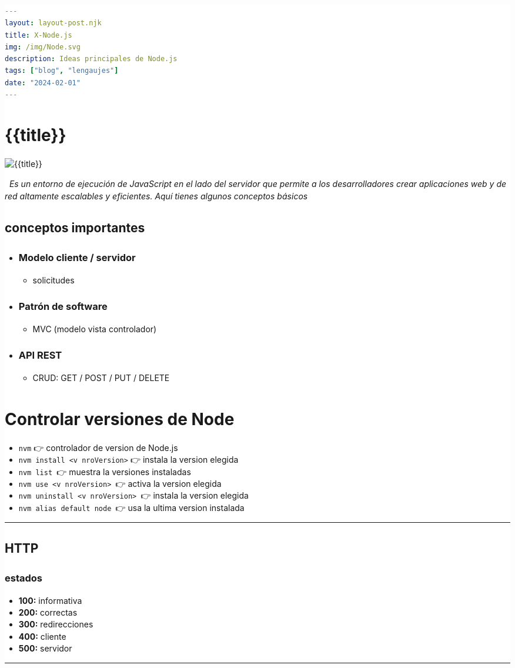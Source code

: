 ```yaml
---
layout: layout-post.njk
title: X-Node.js
img: /img/Node.svg
description: Ideas principales de Node.js
tags: ["blog", "lengaujes"]
date: "2024-02-01"
---
```


# {{title}}

![{{title}}]({{img}})

_&nbsp; Es un entorno de ejecución de JavaScript en el lado del servidor que permite a los desarrolladores crear aplicaciones web y de red altamente escalables y eficientes. Aquí tienes algunos conceptos básicos_

## conceptos importantes

- ### Modelo cliente / servidor

  - solicitudes

- ### Patrón de software

  - MVC (modelo vista controlador)

- ### API REST

  - CRUD: GET / POST / PUT / DELETE

# Controlar versiones de Node

- `nvm` 👉 controlador de version de Node.js
- `nvm install <v nroVersion>` 👉 instala la version elegida
- `nvm list `👉 muestra la versiones instaladas
- `nvm use <v nroVersion> `👉 activa la version elegida
- `nvm uninstall <v nroVersion> `👉 instala la version elegida
- `nvm alias default node `👉 usa la ultima version instalada

---

## HTTP

### estados

- **100:** informativa
- **200:** correctas
- **300:** redirecciones
- **400:** cliente
- **500:** servidor

---